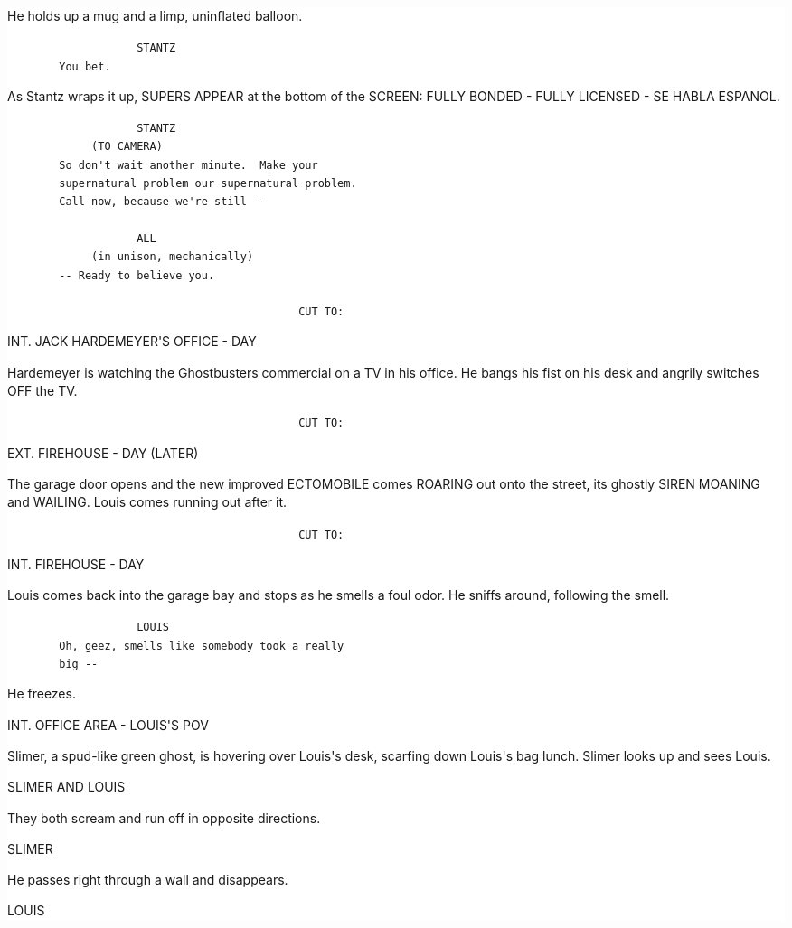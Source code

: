 He holds up a mug and a limp, uninflated balloon.

						STANTZ
			You bet.

As Stantz wraps it up, SUPERS APPEAR at the bottom of the SCREEN: FULLY
BONDED - FULLY LICENSED - SE HABLA ESPANOL.

						STANTZ
				 (TO CAMERA)
			So don't wait another minute.  Make your
			supernatural problem our supernatural problem.
			Call now, because we're still --

						ALL
				 (in unison, mechanically)
			-- Ready to believe you.

												 CUT TO:

INT.  JACK HARDEMEYER'S OFFICE - DAY

Hardemeyer is watching the Ghostbusters commercial on a TV in his office.
He bangs his fist on his desk and angrily switches OFF the TV.

												 CUT TO:

EXT.  FIREHOUSE - DAY (LATER)

The garage door opens and the new improved ECTOMOBILE comes ROARING out
onto the street, its ghostly SIREN MOANING and WAILING.  Louis comes
running out after it.

												 CUT TO:

INT.  FIREHOUSE - DAY

Louis comes back into the garage bay and stops as he smells a foul odor.
He sniffs around, following the smell.

						LOUIS
			Oh, geez, smells like somebody took a really
			big --

He freezes.

INT. OFFICE AREA - LOUIS'S POV

Slimer, a spud-like green ghost, is hovering over Louis's desk, scarfing
down Louis's bag lunch.  Slimer looks up and sees Louis.

SLIMER AND LOUIS

They both scream and run off in opposite directions.

SLIMER

He passes right through a wall and disappears.

LOUIS
